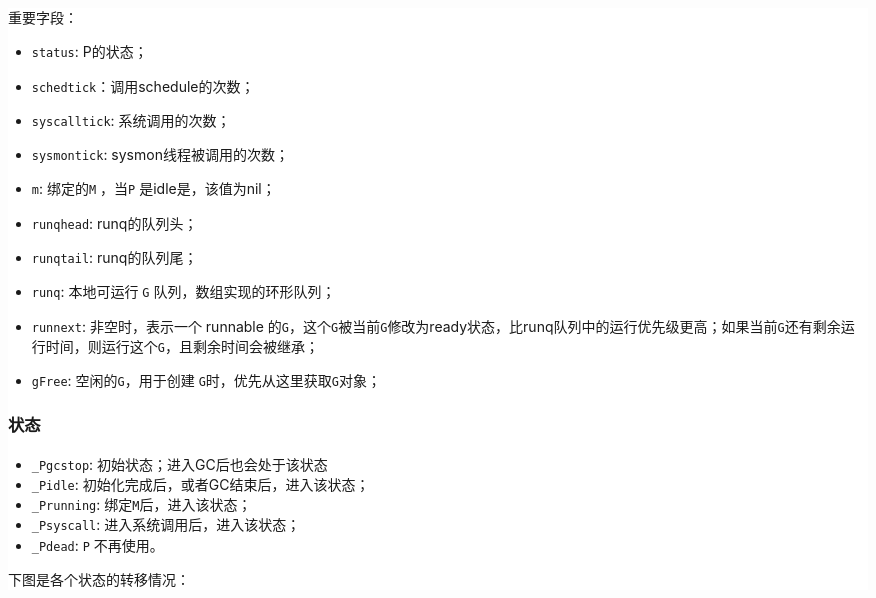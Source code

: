 重要字段：

- `status`: P的状态；

- `schedtick`：调用schedule的次数；

- `syscalltick`: 系统调用的次数；

- `sysmontick`: sysmon线程被调用的次数；

- `m`: 绑定的`M` ，当`P` 是idle是，该值为nil；

- `runqhead`:  runq的队列头；

- `runqtail`: runq的队列尾；

- `runq`: 本地可运行 `G` 队列，数组实现的环形队列；

- `runnext`: 非空时，表示一个 runnable 的`G`，这个`G`被当前`G`修改为ready状态，比runq队列中的运行优先级更高；如果当前`G`还有剩余运行时间，则运行这个`G`，且剩余时间会被继承；

- `gFree`: 空闲的`G`，用于创建 `G`时，优先从这里获取`G`对象；

  

### 状态

- `_Pgcstop`: 初始状态；进入GC后也会处于该状态
- `_Pidle`:  初始化完成后，或者GC结束后，进入该状态；
- `_Prunning`: 绑定`M`后，进入该状态；
- `_Psyscall`: 进入系统调用后，进入该状态；
- `_Pdead`: `P` 不再使用。

下图是各个状态的转移情况：
